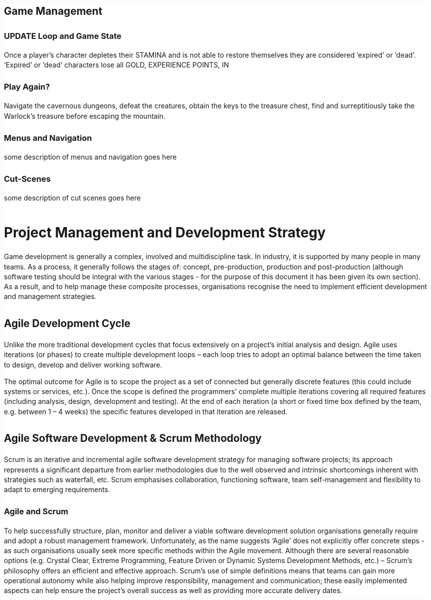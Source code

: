 
## Game Management 
### UPDATE Loop and Game State
Once a player’s character depletes their STAMINA and is not able to restore themselves they are considered ‘expired’ or ‘dead’.  ‘Expired’ or ‘dead’ characters lose all GOLD, EXPERIENCE POINTS, IN


### Play Again?
Navigate the cavernous dungeons, defeat the creatures, obtain the keys to the treasure chest, find and surreptitiously take the Warlock’s treasure before escaping the mountain.


### Menus and Navigation
some description of menus and navigation goes here


### Cut-Scenes
some description of cut scenes goes here


# Project Management and Development Strategy 
Game development is generally a complex, involved and multidiscipline task.  In industry, it is supported by many people in many teams.  As a process, it generally follows the stages of: concept, pre-production, production and post-production (although software testing should be integral with the various stages - for the purpose of this document it has been given its own section).  As a result, and to help manage these composite processes, organisations recognise the need to implement efficient development and management strategies.


## Agile Development Cycle
Unlike the more traditional development cycles that focus extensively on a project’s initial analysis and design.  Agile uses iterations (or phases) to create multiple development loops – each loop tries to adopt an optimal balance between the time taken to design, develop and deliver working software. 

The optimal outcome for Agile is to scope the project as a set of connected but generally discrete features (this could include systems or services, etc.).  Once the scope is defined the programmers’ complete multiple iterations covering all required features (including analysis, design, development and testing).  At the end of each iteration (a short or fixed time box defined by the team, e.g. between 1 – 4 weeks) the specific features developed in that iteration are released.


## Agile Software Development & Scrum Methodology
Scrum is an iterative and incremental agile software development strategy for managing software projects; its approach represents a significant departure from earlier methodologies due to the well observed and intrinsic shortcomings inherent with strategies such as waterfall, etc. 
Scrum emphasises collaboration, functioning software, team self-management and flexibility to adapt to emerging requirements.  

### Agile and Scrum
To help successfully structure, plan, monitor and deliver a viable software development solution organisations generally require and adopt a robust management framework. Unfortunately, as the name suggests ‘Agile’ does not explicitly offer concrete steps - as such organisations usually seek more specific methods within the Agile movement.  Although there are several reasonable options (e.g. Crystal Clear, Extreme Programming, Feature Driven or Dynamic Systems Development Methods, etc.) – Scrum’s philosophy offers an efficient and effective approach.  Scrum’s use of simple definitions means that teams can gain more operational autonomy while also helping improve responsibility, management and communication; these easily implemented aspects can help ensure the project’s overall success as well as providing more accurate delivery dates.
